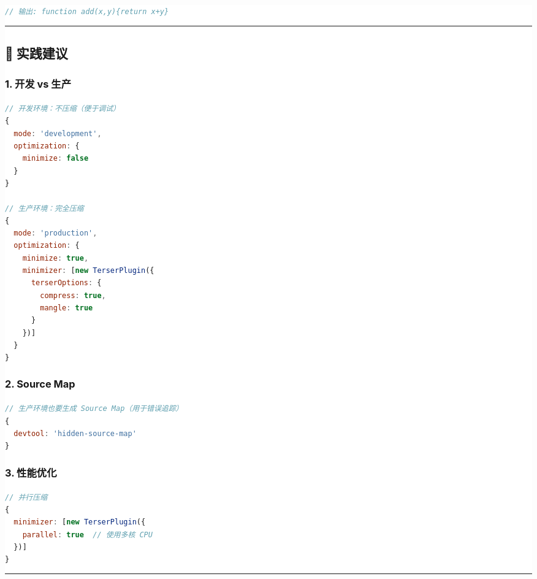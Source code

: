 ```javascript
// 输出: function add(x,y){return x+y}
```

---

## 🎯 实践建议

### 1. 开发 vs 生产

```javascript
// 开发环境：不压缩（便于调试）
{
  mode: 'development',
  optimization: {
    minimize: false
  }
}

// 生产环境：完全压缩
{
  mode: 'production',
  optimization: {
    minimize: true,
    minimizer: [new TerserPlugin({
      terserOptions: {
        compress: true,
        mangle: true
      }
    })]
  }
}
```

### 2. Source Map

```javascript
// 生产环境也要生成 Source Map（用于错误追踪）
{
  devtool: 'hidden-source-map'
}
```

### 3. 性能优化

```javascript
// 并行压缩
{
  minimizer: [new TerserPlugin({
    parallel: true  // 使用多核 CPU
  })]
}
```

---